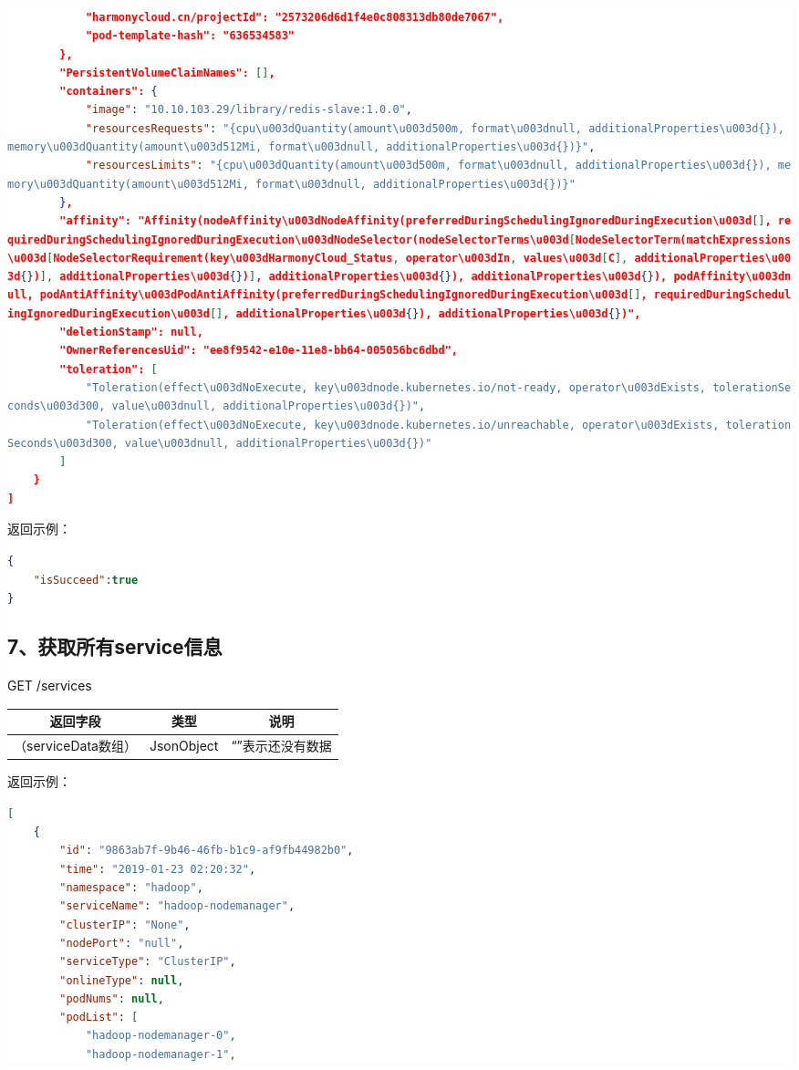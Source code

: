 ```json
            "harmonycloud.cn/projectId": "2573206d6d1f4e0c808313db80de7067",
            "pod-template-hash": "636534583"
        },
        "PersistentVolumeClaimNames": [],
        "containers": {
            "image": "10.10.103.29/library/redis-slave:1.0.0",
            "resourcesRequests": "{cpu\u003dQuantity(amount\u003d500m, format\u003dnull, additionalProperties\u003d{}), memory\u003dQuantity(amount\u003d512Mi, format\u003dnull, additionalProperties\u003d{})}",
            "resourcesLimits": "{cpu\u003dQuantity(amount\u003d500m, format\u003dnull, additionalProperties\u003d{}), memory\u003dQuantity(amount\u003d512Mi, format\u003dnull, additionalProperties\u003d{})}"
        },
        "affinity": "Affinity(nodeAffinity\u003dNodeAffinity(preferredDuringSchedulingIgnoredDuringExecution\u003d[], requiredDuringSchedulingIgnoredDuringExecution\u003dNodeSelector(nodeSelectorTerms\u003d[NodeSelectorTerm(matchExpressions\u003d[NodeSelectorRequirement(key\u003dHarmonyCloud_Status, operator\u003dIn, values\u003d[C], additionalProperties\u003d{})], additionalProperties\u003d{})], additionalProperties\u003d{}), additionalProperties\u003d{}), podAffinity\u003dnull, podAntiAffinity\u003dPodAntiAffinity(preferredDuringSchedulingIgnoredDuringExecution\u003d[], requiredDuringSchedulingIgnoredDuringExecution\u003d[], additionalProperties\u003d{}), additionalProperties\u003d{})",
        "deletionStamp": null,
        "OwnerReferencesUid": "ee8f9542-e10e-11e8-bb64-005056bc6dbd",
        "toleration": [
            "Toleration(effect\u003dNoExecute, key\u003dnode.kubernetes.io/not-ready, operator\u003dExists, tolerationSeconds\u003d300, value\u003dnull, additionalProperties\u003d{})",
            "Toleration(effect\u003dNoExecute, key\u003dnode.kubernetes.io/unreachable, operator\u003dExists, tolerationSeconds\u003d300, value\u003dnull, additionalProperties\u003d{})"
        ]
    }
]
```

返回示例：

```json
{
    "isSucceed":true
}
```

## 7、获取所有service信息

GET /services

| 返回字段            | 类型       | 说明             |
| ------------------- | ---------- | ---------------- |
| （serviceData数组） | JsonObject | “”表示还没有数据 |

返回示例：

```json
[
    {
        "id": "9863ab7f-9b46-46fb-b1c9-af9fb44982b0",
        "time": "2019-01-23 02:20:32",
        "namespace": "hadoop",
        "serviceName": "hadoop-nodemanager",
        "clusterIP": "None",
        "nodePort": "null",
        "serviceType": "ClusterIP",
        "onlineType": null,
        "podNums": null,
        "podList": [
            "hadoop-nodemanager-0",
            "hadoop-nodemanager-1",
```